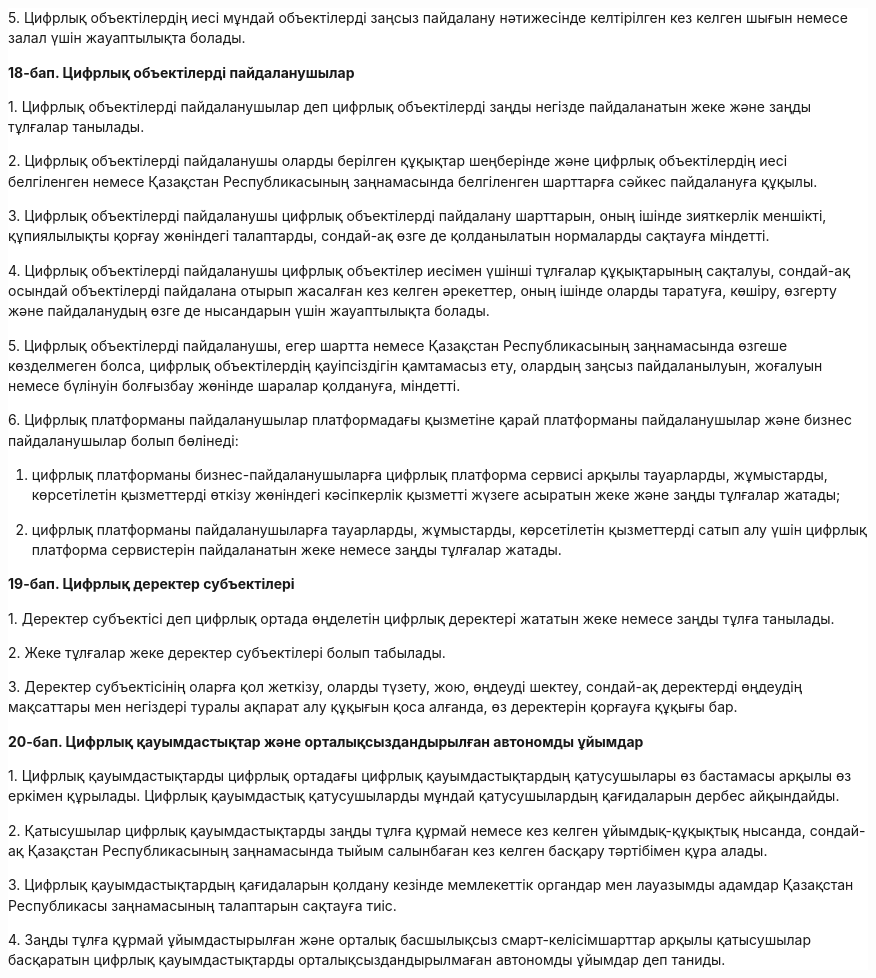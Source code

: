 5\. Цифрлық объектілердің иесі мұндай объектілерді заңсыз пайдалану нәтижесінде келтірілген кез келген шығын немесе залал үшін жауаптылықта болады.

**18-бап. Цифрлық объектілерді пайдаланушылар**

1\. Цифрлық объектілерді пайдаланушылар деп цифрлық объектілерді заңды негізде пайдаланатын жеке және заңды тұлғалар танылады.

2\. Цифрлық объектілерді пайдаланушы оларды берілген құқықтар шеңберінде және цифрлық объектілердің иесі белгіленген немесе Қазақстан Республикасының заңнамасында белгіленген шарттарға сәйкес пайдалануға құқылы.

3\. Цифрлық объектілерді пайдаланушы цифрлық объектілерді пайдалану шарттарын, оның ішінде зияткерлік меншікті, құпиялылықты қорғау жөніндегі талаптарды, сондай-ақ өзге де қолданылатын нормаларды сақтауға міндетті.

4\. Цифрлық объектілерді пайдаланушы цифрлық объектілер иесімен үшінші тұлғалар құқықтарының сақталуы, сондай-ақ осындай объектілерді пайдалана отырып жасалған кез келген әрекеттер, оның ішінде оларды таратуға, көшіру, өзгерту және пайдаланудың өзге де нысандарын үшін жауаптылықта болады.

5\. Цифрлық объектілерді пайдаланушы, егер шартта немесе Қазақстан Республикасының заңнамасында өзгеше көзделмеген болса, цифрлық объектілердің қауіпсіздігін қамтамасыз ету, олардың заңсыз пайдаланылуын, жоғалуын немесе бүлінуін болғызбау жөнінде шаралар қолдануға, міндетті.

6\. Цифрлық платформаны пайдаланушылар платформадағы қызметіне қарай платформаны пайдаланушылар және бизнес пайдаланушылар болып бөлінеді:

1) цифрлық платформаны бизнес-пайдаланушыларға цифрлық платформа сервисі арқылы тауарларды, жұмыстарды, көрсетілетін қызметтерді өткізу жөніндегі кәсіпкерлік қызметті жүзеге асыратын жеке және заңды тұлғалар жатады;

2) цифрлық платформаны пайдаланушыларға тауарларды, жұмыстарды, көрсетілетін қызметтерді сатып алу үшін цифрлық платформа сервистерін пайдаланатын жеке немесе заңды тұлғалар жатады.

**19-бап. Цифрлық деректер субъектілері**

1\. Деректер субъектісі деп цифрлық ортада өңделетін цифрлық деректері жататын жеке немесе заңды тұлға танылады.

2\. Жеке тұлғалар жеке деректер субъектілері болып табылады.

3\. Деректер субъектісінің оларға қол жеткізу, оларды түзету, жою, өңдеуді шектеу, сондай-ақ деректерді өңдеудің мақсаттары мен негіздері туралы ақпарат алу құқығын қоса алғанда, өз деректерін қорғауға құқығы бар.

**20-бап. Цифрлық қауымдастықтар және орталықсыздандырылған автономды ұйымдар**

1\. Цифрлық қауымдастықтарды цифрлық ортадағы цифрлық қауымдастықтардың қатусушылары өз бастамасы арқылы өз еркімен құрылады. Цифрлық қауымдастық қатусушыларды мұндай қатусушылардың қағидаларын дербес айқындайды.

2\. Қатысушылар цифрлық қауымдастықтарды заңды тұлға құрмай немесе кез келген ұйымдық-құқықтық нысанда, сондай-ақ Қазақстан Республикасының заңнамасында тыйым салынбаған кез келген басқару тәртібімен құра алады.

3\. Цифрлық қауымдастықтардың қағидаларын қолдану кезінде мемлекеттік органдар мен лауазымды адамдар Қазақстан Республикасы заңнамасының талаптарын сақтауға тиіс.

4\. Заңды тұлға құрмай ұйымдастырылған және орталық басшылықсыз смарт-келісімшарттар арқылы қатысушылар басқаратын цифрлық қауымдастықтарды орталықсыздандырылмаған автономды ұйымдар деп таниды.
